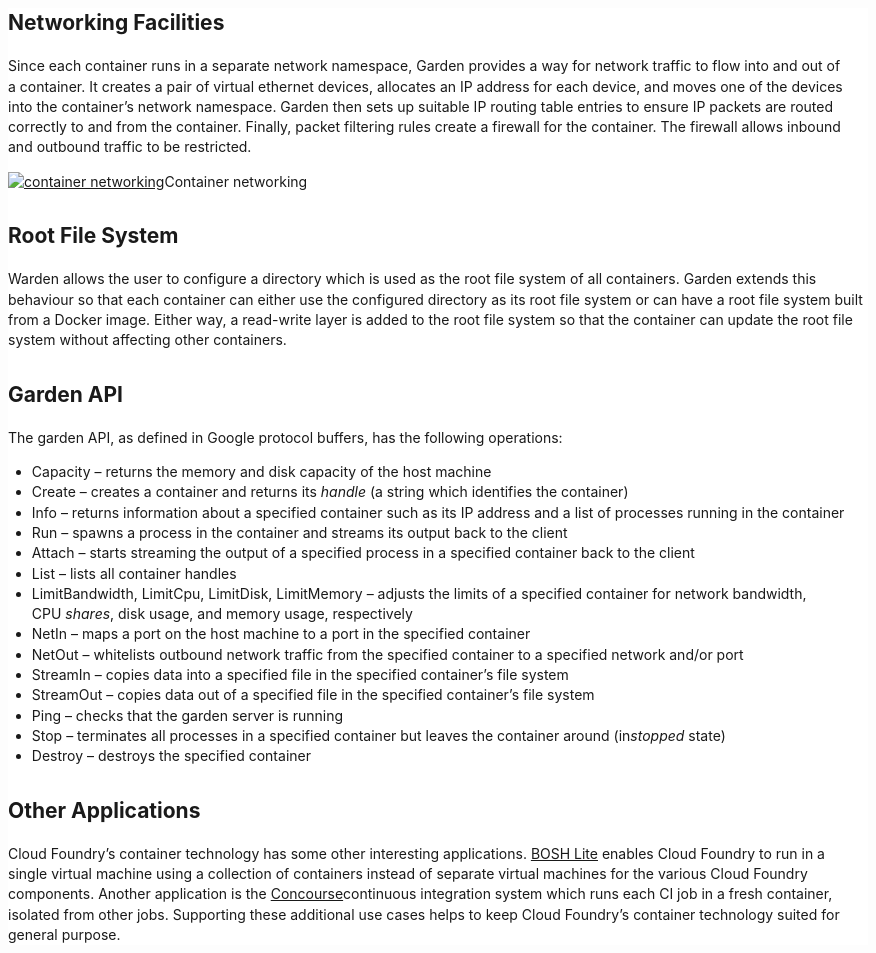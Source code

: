 ## Networking Facilities

Since each container runs in a separate network namespace, Garden provides a way for network traffic to flow into and out of a container. It creates a pair of virtual ethernet devices, allocates an IP address for each device, and moves one of the devices into the container’s network namespace. Garden then sets up suitable IP routing table entries to ensure IP packets are routed correctly to and from the container. Finally, packet filtering rules create a firewall for the container. The firewall allows inbound and outbound traffic to be restricted.

[![container networking](https://blog.pivotal.io/wp-content/uploads/2014/10/networking.png)](https://blog.pivotal.io/wp-content/uploads/2014/10/networking.png)Container networking

## Root File System

Warden allows the user to configure a directory which is used as the root file system of all containers. Garden extends this behaviour so that each container can either use the configured directory as its root file system or can have a root file system built from a Docker image. Either way, a read-write layer is added to the root file system so that the container can update the root file system without affecting other containers.

## Garden API

The garden API, as defined in Google protocol buffers, has the following operations:

- Capacity – returns the memory and disk capacity of the host machine
- Create – creates a container and returns its *handle* (a string which identifies the container)
- Info – returns information about a specified container such as its IP address and a list of processes running in the container
- Run – spawns a process in the container and streams its output back to the client
- Attach – starts streaming the output of a specified process in a specified container back to the client
- List – lists all container handles
- LimitBandwidth, LimitCpu, LimitDisk, LimitMemory – adjusts the limits of a specified container for network bandwidth, CPU *shares*, disk usage, and memory usage, respectively
- NetIn – maps a port on the host machine to a port in the specified container
- NetOut – whitelists outbound network traffic from the specified container to a specified network and/or port
- StreamIn – copies data into a specified file in the specified container’s file system
- StreamOut – copies data out of a specified file in the specified container’s file system
- Ping – checks that the garden server is running
- Stop – terminates all processes in a specified container but leaves the container around (in*stopped* state)
- Destroy – destroys the specified container

## Other Applications

Cloud Foundry’s container technology has some other interesting applications. [BOSH Lite](https://github.com/cloudfoundry/bosh-lite) enables Cloud Foundry to run in a single virtual machine using a collection of containers instead of separate virtual machines for the various Cloud Foundry components. Another application is the [Concourse](http://concourse.ci/)continuous integration system which runs each CI job in a fresh container, isolated from other jobs. Supporting these additional use cases helps to keep Cloud Foundry’s container technology suited for general purpose.
